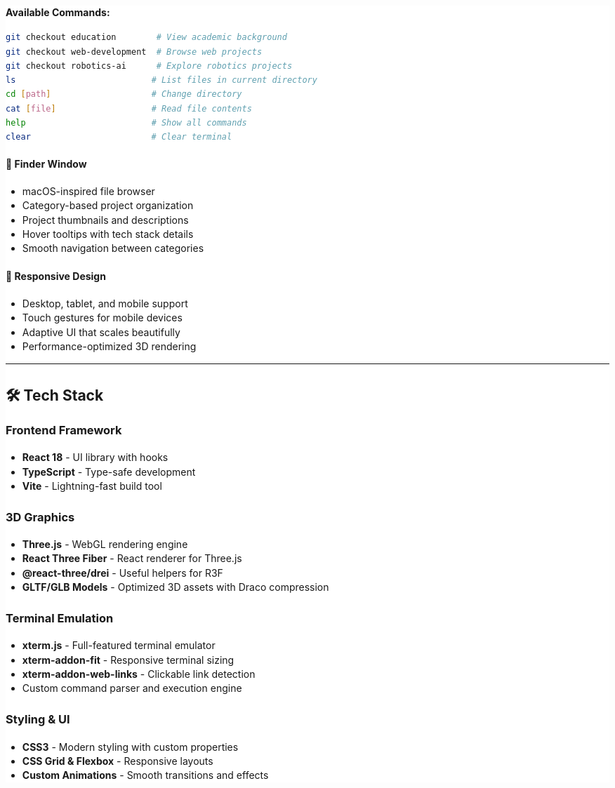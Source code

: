 **Available Commands:**
```bash
git checkout education        # View academic background
git checkout web-development  # Browse web projects
git checkout robotics-ai      # Explore robotics projects
ls                           # List files in current directory
cd [path]                    # Change directory
cat [file]                   # Read file contents
help                         # Show all commands
clear                        # Clear terminal
```

#### 📁 **Finder Window**
- macOS-inspired file browser
- Category-based project organization
- Project thumbnails and descriptions
- Hover tooltips with tech stack details
- Smooth navigation between categories

#### 📱 **Responsive Design**
- Desktop, tablet, and mobile support
- Touch gestures for mobile devices
- Adaptive UI that scales beautifully
- Performance-optimized 3D rendering

---

## 🛠️ Tech Stack

### Frontend Framework
- **React 18** - UI library with hooks
- **TypeScript** - Type-safe development
- **Vite** - Lightning-fast build tool

### 3D Graphics
- **Three.js** - WebGL rendering engine
- **React Three Fiber** - React renderer for Three.js
- **@react-three/drei** - Useful helpers for R3F
- **GLTF/GLB Models** - Optimized 3D assets with Draco compression

### Terminal Emulation
- **xterm.js** - Full-featured terminal emulator
- **xterm-addon-fit** - Responsive terminal sizing
- **xterm-addon-web-links** - Clickable link detection
- Custom command parser and execution engine

### Styling & UI
- **CSS3** - Modern styling with custom properties
- **CSS Grid & Flexbox** - Responsive layouts
- **Custom Animations** - Smooth transitions and effects
